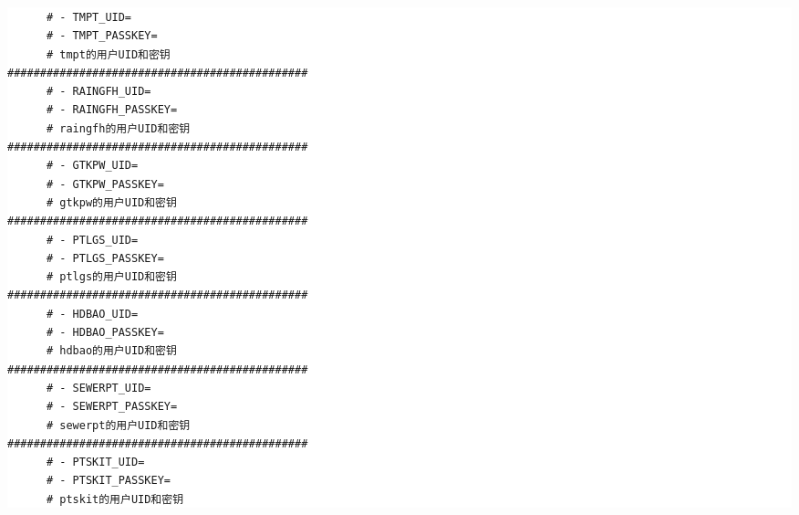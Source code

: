 ```
      # - TMPT_UID=
      # - TMPT_PASSKEY=
      # tmpt的用户UID和密钥
##############################################
      # - RAINGFH_UID=
      # - RAINGFH_PASSKEY=
      # raingfh的用户UID和密钥
##############################################
      # - GTKPW_UID=
      # - GTKPW_PASSKEY=
      # gtkpw的用户UID和密钥
##############################################
      # - PTLGS_UID=
      # - PTLGS_PASSKEY=
      # ptlgs的用户UID和密钥
##############################################
      # - HDBAO_UID=
      # - HDBAO_PASSKEY=
      # hdbao的用户UID和密钥
##############################################
      # - SEWERPT_UID=
      # - SEWERPT_PASSKEY=
      # sewerpt的用户UID和密钥
##############################################
      # - PTSKIT_UID=
      # - PTSKIT_PASSKEY=
      # ptskit的用户UID和密钥
```
